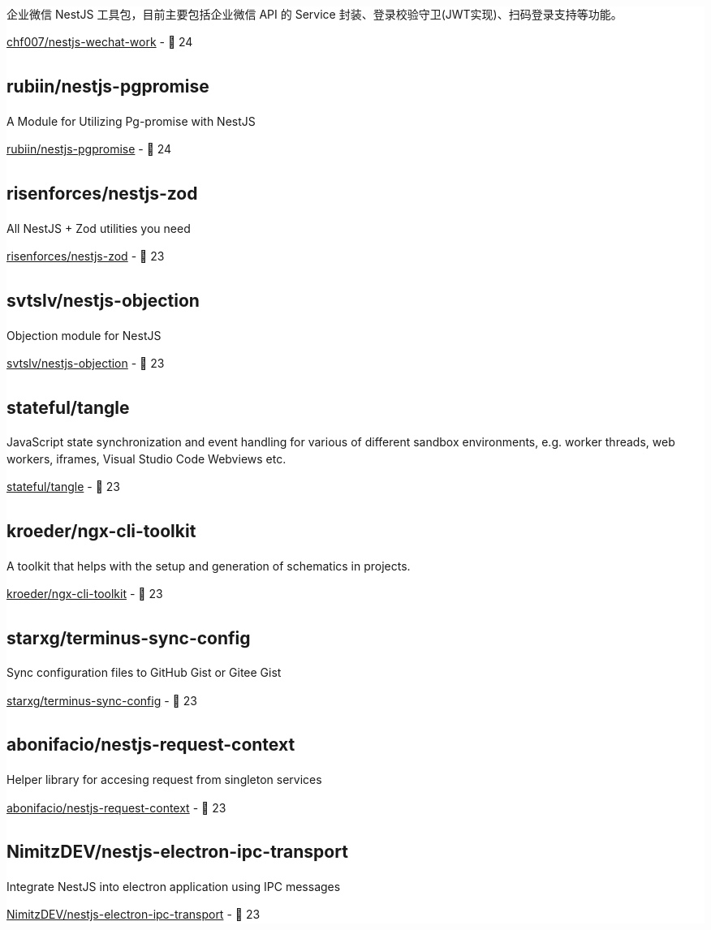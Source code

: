 企业微信 NestJS 工具包，目前主要包括企业微信 API 的 Service 封装、登录校验守卫(JWT实现)、扫码登录支持等功能。

[chf007/nestjs-wechat-work](https://github.com/chf007/nestjs-wechat-work) - 🌟 24

## rubiin/nestjs-pgpromise

A Module for Utilizing Pg-promise with NestJS

[rubiin/nestjs-pgpromise](https://github.com/rubiin/nestjs-pgpromise) - 🌟 24

## risenforces/nestjs-zod

All NestJS + Zod utilities you need

[risenforces/nestjs-zod](https://github.com/risenforces/nestjs-zod) - 🌟 23

## svtslv/nestjs-objection

Objection module for NestJS

[svtslv/nestjs-objection](https://github.com/svtslv/nestjs-objection) - 🌟 23

## stateful/tangle

JavaScript state synchronization and event handling for various of different sandbox environments, e.g. worker threads, web workers, iframes, Visual Studio Code Webviews etc.

[stateful/tangle](https://github.com/stateful/tangle) - 🌟 23

## kroeder/ngx-cli-toolkit

A toolkit that helps with the setup and generation of schematics in projects.

[kroeder/ngx-cli-toolkit](https://github.com/kroeder/ngx-cli-toolkit) - 🌟 23

## starxg/terminus-sync-config

Sync configuration files to GitHub Gist or Gitee Gist

[starxg/terminus-sync-config](https://github.com/starxg/terminus-sync-config) - 🌟 23

## abonifacio/nestjs-request-context

Helper library for accesing request from singleton services

[abonifacio/nestjs-request-context](https://github.com/abonifacio/nestjs-request-context) - 🌟 23

## NimitzDEV/nestjs-electron-ipc-transport

Integrate NestJS into electron application using IPC messages

[NimitzDEV/nestjs-electron-ipc-transport](https://github.com/NimitzDEV/nestjs-electron-ipc-transport) - 🌟 23
